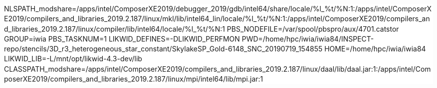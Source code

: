 NLSPATH_modshare=/apps/intel/ComposerXE2019/debugger_2019/gdb/intel64/share/locale/%l_%t/%N:1:/apps/intel/ComposerXE2019/compilers_and_libraries_2019.2.187/linux/mkl/lib/intel64_lin/locale/%l_%t/%N:1:/apps/intel/ComposerXE2019/compilers_and_libraries_2019.2.187/linux/compiler/lib/intel64/locale/%l_%t/%N:1
PBS_NODEFILE=/var/spool/pbspro/aux/4701.catstor
GROUP=iwia
PBS_TASKNUM=1
LIKWID_DEFINES=-DLIKWID_PERFMON
PWD=/home/hpc/iwia/iwia84/INSPECT-repo/stencils/3D_r3_heterogeneous_star_constant/SkylakeSP_Gold-6148_SNC_20190719_154855
HOME=/home/hpc/iwia/iwia84
LIKWID_LIB=-L/mnt/opt/likwid-4.3-dev/lib
CLASSPATH_modshare=/apps/intel/ComposerXE2019/compilers_and_libraries_2019.2.187/linux/daal/lib/daal.jar:1:/apps/intel/ComposerXE2019/compilers_and_libraries_2019.2.187/linux/mpi/intel64/lib/mpi.jar:1
